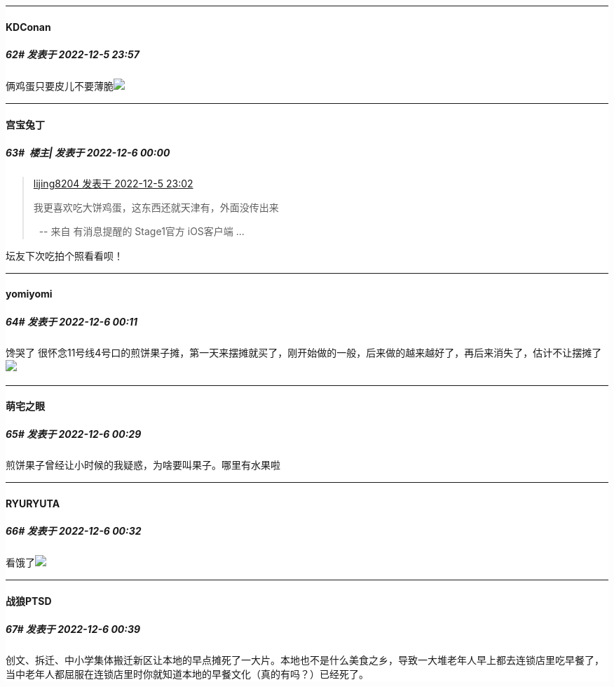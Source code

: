 

*****

####  KDConan  
##### 62#       发表于 2022-12-5 23:57

俩鸡蛋只要皮儿不要薄脆<img src="https://static.saraba1st.com/image/smiley/face2017/064.png" referrerpolicy="no-referrer">

*****

####  宫宝兔丁  
##### 63#         楼主| 发表于 2022-12-6 00:00

<blockquote><a href="httphttps://bbs.saraba1st.com/2b/forum.php?mod=redirect&amp;goto=findpost&amp;pid=58786950&amp;ptid=2108357" target="_blank">lijing8204 发表于 2022-12-5 23:02</a>

我更喜欢吃大饼鸡蛋，这东西还就天津有，外面没传出来

  -- 来自 有消息提醒的 Stage1官方 iOS客户端 ...</blockquote>
坛友下次吃拍个照看看呗！



*****

####  yomiyomi  
##### 64#       发表于 2022-12-6 00:11

馋哭了
很怀念11号线4号口的煎饼果子摊，第一天来摆摊就买了，刚开始做的一般，后来做的越来越好了，再后来消失了，估计不让摆摊了<img src="https://static.saraba1st.com/image/smiley/face2017/135.png" referrerpolicy="no-referrer">



*****

####  萌宅之眼  
##### 65#       发表于 2022-12-6 00:29

煎饼果子曾经让小时候的我疑惑，为啥要叫果子。哪里有水果啦

*****

####  RYURYUTA  
##### 66#       发表于 2022-12-6 00:32

看饿了<img src="https://static.saraba1st.com/image/smiley/face2017/210.gif" referrerpolicy="no-referrer">



*****

####  战狼PTSD  
##### 67#       发表于 2022-12-6 00:39

创文、拆迁、中小学集体搬迁新区让本地的早点摊死了一大片。本地也不是什么美食之乡，导致一大堆老年人早上都去连锁店里吃早餐了，当中老年人都屈服在连锁店里时你就知道本地的早餐文化（真的有吗？）已经死了。
